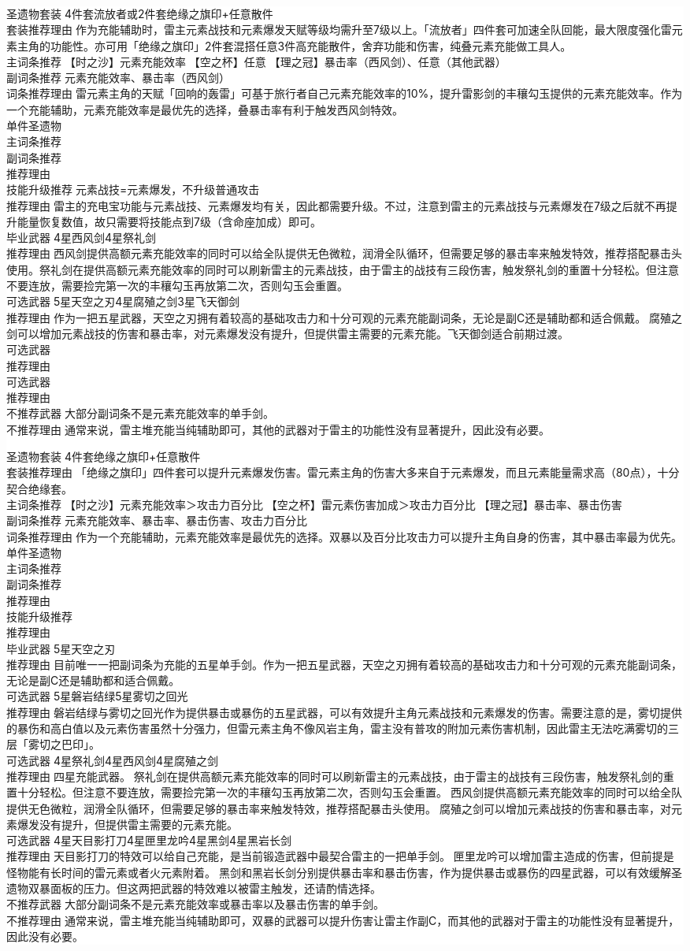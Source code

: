   
圣遗物套装 4件套流放者或2件套绝缘之旗印+任意散件  
套装推荐理由 作为充能辅助时，雷主元素战技和元素爆发天赋等级均需升至7级以上。「流放者」四件套可加速全队回能，最大限度强化雷元素主角的功能性。亦可用「绝缘之旗印」2件套混搭任意3件高充能散件，舍弃功能和伤害，纯叠元素充能做工具人。  
主词条推荐 【时之沙】元素充能效率 【空之杯】任意 【理之冠】暴击率（西风剑）、任意（其他武器）  
副词条推荐 元素充能效率、暴击率（西风剑）  
词条推荐理由 雷元素主角的天赋「回响的轰雷」可基于旅行者自己元素充能效率的10%，提升雷影剑的丰穰勾玉提供的元素充能效率。作为一个充能辅助，元素充能效率是最优先的选择，叠暴击率有利于触发西风剑特效。  
单件圣遗物  
主词条推荐  
副词条推荐  
推荐理由  
技能升级推荐 元素战技=元素爆发，不升级普通攻击  
推荐理由 雷主的充电宝功能与元素战技、元素爆发均有关，因此都需要升级。不过，注意到雷主的元素战技与元素爆发在7级之后就不再提升能量恢复数值，故只需要将技能点到7级（含命座加成）即可。  
毕业武器 4星西风剑4星祭礼剑  
推荐理由 西风剑提供高额元素充能效率的同时可以给全队提供无色微粒，润滑全队循环，但需要足够的暴击率来触发特效，推荐搭配暴击头使用。祭礼剑在提供高额元素充能效率的同时可以刷新雷主的元素战技，由于雷主的战技有三段伤害，触发祭礼剑的重置十分轻松。但注意不要连放，需要捡完第一次的丰穰勾玉再放第二次，否则勾玉会重置。  
可选武器 5星天空之刃4星腐殖之剑3星飞天御剑  
推荐理由 作为一把五星武器，天空之刃拥有着较高的基础攻击力和十分可观的元素充能副词条，无论是副C还是辅助都和适合佩戴。 腐殖之剑可以增加元素战技的伤害和暴击率，对元素爆发没有提升，但提供雷主需要的元素充能。飞天御剑适合前期过渡。  
可选武器  
推荐理由  
可选武器  
推荐理由  
不推荐武器 大部分副词条不是元素充能效率的单手剑。  
不推荐理由 通常来说，雷主堆充能当纯辅助即可，其他的武器对于雷主的功能性没有显著提升，因此没有必要。

  
圣遗物套装 4件套绝缘之旗印+任意散件  
套装推荐理由 「绝缘之旗印」四件套可以提升元素爆发伤害。雷元素主角的伤害大多来自于元素爆发，而且元素能量需求高（80点），十分契合绝缘套。  
主词条推荐 【时之沙】元素充能效率＞攻击力百分比 【空之杯】雷元素伤害加成＞攻击力百分比 【理之冠】暴击率、暴击伤害  
副词条推荐 元素充能效率、暴击率、暴击伤害、攻击力百分比  
词条推荐理由 作为一个充能辅助，元素充能效率是最优先的选择。双暴以及百分比攻击力可以提升主角自身的伤害，其中暴击率最为优先。  
单件圣遗物  
主词条推荐  
副词条推荐  
推荐理由  
技能升级推荐  
推荐理由  
毕业武器 5星天空之刃  
推荐理由 目前唯一一把副词条为充能的五星单手剑。作为一把五星武器，天空之刃拥有着较高的基础攻击力和十分可观的元素充能副词条，无论是副C还是辅助都和适合佩戴。  
可选武器 5星磐岩结绿5星雾切之回光  
推荐理由 磐岩结绿与雾切之回光作为提供暴击或暴伤的五星武器，可以有效提升主角元素战技和元素爆发的伤害。需要注意的是，雾切提供的暴伤和高白值以及元素伤害虽然十分强力，但雷元素主角不像风岩主角，雷主没有普攻的附加元素伤害机制，因此雷主无法吃满雾切的三层「雾切之巴印」。  
可选武器 4星祭礼剑4星西风剑4星腐殖之剑  
推荐理由 四星充能武器。 祭礼剑在提供高额元素充能效率的同时可以刷新雷主的元素战技，由于雷主的战技有三段伤害，触发祭礼剑的重置十分轻松。但注意不要连放，需要捡完第一次的丰穰勾玉再放第二次，否则勾玉会重置。 西风剑提供高额元素充能效率的同时可以给全队提供无色微粒，润滑全队循环，但需要足够的暴击率来触发特效，推荐搭配暴击头使用。 腐殖之剑可以增加元素战技的伤害和暴击率，对元素爆发没有提升，但提供雷主需要的元素充能。  
可选武器 4星天目影打刀4星匣里龙吟4星黑剑4星黑岩长剑  
推荐理由 天目影打刀的特效可以给自己充能，是当前锻造武器中最契合雷主的一把单手剑。 匣里龙吟可以增加雷主造成的伤害，但前提是怪物能有长时间的雷元素或者火元素附着。 黑剑和黑岩长剑分别提供暴击率和暴击伤害，作为提供暴击或暴伤的四星武器，可以有效缓解圣遗物双暴面板的压力。但这两把武器的特效难以被雷主触发，还请酌情选择。  
不推荐武器 大部分副词条不是元素充能效率或暴击率以及暴击伤害的单手剑。  
不推荐理由 通常来说，雷主堆充能当纯辅助即可，双暴的武器可以提升伤害让雷主作副C，而其他的武器对于雷主的功能性没有显著提升，因此没有必要。

